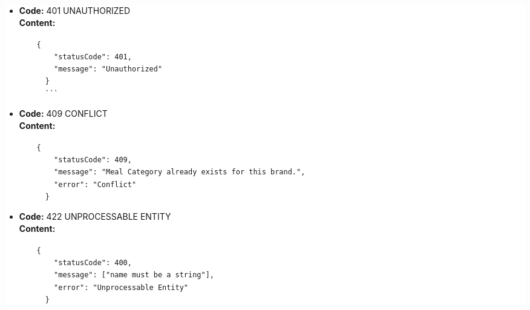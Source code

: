   * **Code:** 401 UNAUTHORIZED <br />
    **Content:** 
      ```
          {
              "statusCode": 401,
              "message": "Unauthorized"
            }
            ```

  * **Code:** 409 CONFLICT <br />
    **Content:** 
    ```
        {
            "statusCode": 409,
            "message": "Meal Category already exists for this brand.",
            "error": "Conflict"
          }
    ```

  * **Code:** 422 UNPROCESSABLE ENTITY <br />
    **Content:** 
    ```
        {
            "statusCode": 400,
            "message": ["name must be a string"],
            "error": "Unprocessable Entity"
          }
    ```
